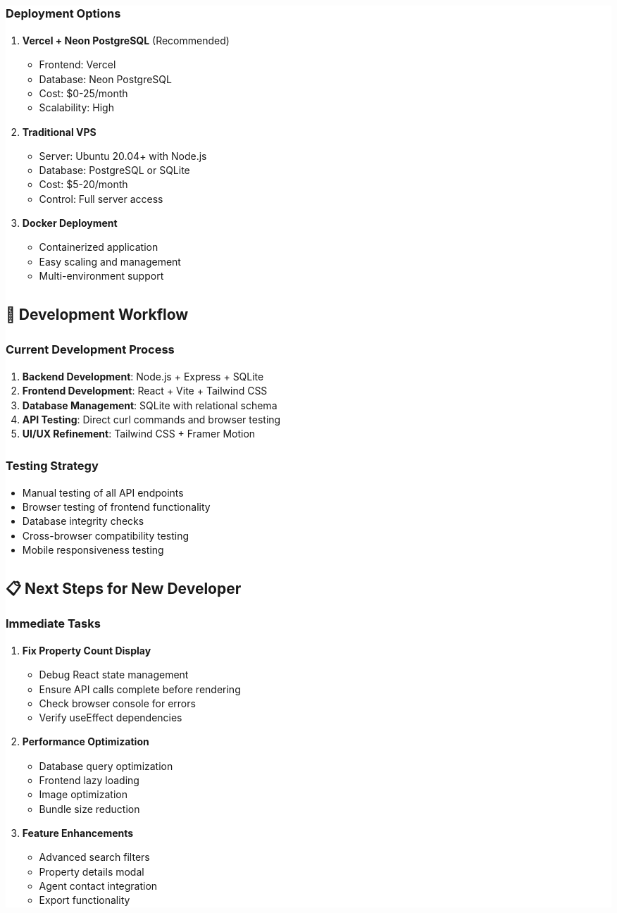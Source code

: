 ### Deployment Options
1. **Vercel + Neon PostgreSQL** (Recommended)
   - Frontend: Vercel
   - Database: Neon PostgreSQL
   - Cost: $0-25/month
   - Scalability: High

2. **Traditional VPS**
   - Server: Ubuntu 20.04+ with Node.js
   - Database: PostgreSQL or SQLite
   - Cost: $5-20/month
   - Control: Full server access

3. **Docker Deployment**
   - Containerized application
   - Easy scaling and management
   - Multi-environment support

## 🔄 Development Workflow

### Current Development Process
1. **Backend Development**: Node.js + Express + SQLite
2. **Frontend Development**: React + Vite + Tailwind CSS
3. **Database Management**: SQLite with relational schema
4. **API Testing**: Direct curl commands and browser testing
5. **UI/UX Refinement**: Tailwind CSS + Framer Motion

### Testing Strategy
- Manual testing of all API endpoints
- Browser testing of frontend functionality
- Database integrity checks
- Cross-browser compatibility testing
- Mobile responsiveness testing

## 📋 Next Steps for New Developer

### Immediate Tasks
1. **Fix Property Count Display**
   - Debug React state management
   - Ensure API calls complete before rendering
   - Check browser console for errors
   - Verify useEffect dependencies

2. **Performance Optimization**
   - Database query optimization
   - Frontend lazy loading
   - Image optimization
   - Bundle size reduction

3. **Feature Enhancements**
   - Advanced search filters
   - Property details modal
   - Agent contact integration
   - Export functionality
